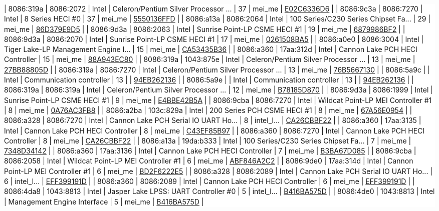 | 8086:319a | 8086:2072 | Intel            | Celeron/Pentium Silver Processor ... | 37    | mei_me     | [E02C6336D6](<Mini Pc/Intel Client Systems/NUC7/NUC7CJYH/3F30AC0E5D22/ARTIX-ROLLING/5.16.3-ARTIX1-1/X86_64/E02C6336D6>) |
| 8086:9c3a | 8086:7270 | Intel            | 8 Series HECI #0                     | 37    | mei_me     | [5550136FFD](<Mini Pc/Apple/Macmini7/Macmini7,1/65598A0C8936/LINUXMINT-20.3/5.4.0-104-GENERIC/X86_64/5550136FFD>) |
| 8086:a13a | 8086:2064 | Intel            | 100 Series/C230 Series Chipset Fa... | 29    | mei_me     | [86D379E9D5](<Mini Pc/Intel/NUC6i7KYB/NUC6i7KYB H90766-402/54383D955906/UBUNTU-20.10/5.8.0-63-GENERIC/X86_64/86D379E9D5>) |
| 8086:9d3a | 8086:2063 | Intel            | Sunrise Point-LP CSME HECI #1        | 19    | mei_me     | [6879986BF2](<Mini Pc/Intel/NUC6i5SYB/NUC6i5SYB H81131-505/29B4250B3145/UBUNTU-20.04/5.13.0-30-GENERIC/X86_64/6879986BF2>) |
| 8086:9d3a | 8086:2070 | Intel            | Sunrise Point-LP CSME HECI #1        | 17    | mei_me     | [0261508BA5](<Mini Pc/Intel Client Systems/NUC7/NUC7i3DNHE/F93E47848AEB/ROSA-12.1/5.10.74-GENERIC-2ROSA2021.1-X86_64/X86_64/0261508BA5>) |
| 8086:a0e0 | 8086:3004 | Intel            | Tiger Lake-LP Management Engine I... | 15    | mei_me     | [CA53435B36](<Mini Pc/Intel Client Systems/NUC11/NUC11PAHi7/26774C86D363/GENTOO-2.6/5.15.23-GENTOO-X86_64/X86_64/CA53435B36>) |
| 8086:a360 | 17aa:312d | Intel            | Cannon Lake PCH HECI Controller      | 15    | mei_me     | [88A943EC80](<Mini Pc/Lenovo/ThinkCentre/ThinkCentre M720q 10T700BHBL/970C8BB93481/DEBIAN-11/5.10.0-11-AMD64/X86_64/88A943EC80>) |
| 8086:319a | 1043:875e | Intel            | Celeron/Pentium Silver Processor ... | 13    | mei_me     | [27BB88805D](<Mini Pc/ASUSTek Computer/PN/PN40/21E857FB29E9/CENTOS-7/3.10.0-1160.53.1.EL7.X86_64/X86_64/27BB88805D>) |
| 8086:319a | 8086:7270 | Intel            | Celeron/Pentium Silver Processor ... | 13    | mei_me     | [76B5667130](<Mini Pc/MeLE Computer/Quieter/Quieter2/73E8BF27E06D/UBUNTU-20.04/5.13.0-30-GENERIC/X86_64/76B5667130>) |
| 8086:5a9c |           | Intel            | Communication controller             | 13    |            | [94EB262136](<Mini Pc/Intel/NUC6/NUC6CAYH/64D04D5AA3BE/UBUNTU-20.04/5.11.0-38-GENERIC/X86_64/94EB262136>) |
| 8086:5a9e |           | Intel            | Communication controller             | 13    |            | [94EB262136](<Mini Pc/Intel/NUC6/NUC6CAYH/64D04D5AA3BE/UBUNTU-20.04/5.11.0-38-GENERIC/X86_64/94EB262136>) |
| 8086:319a | 8086:319a | Intel            | Celeron/Pentium Silver Processor ... | 12    | mei_me     | [B78185D870](<Mini Pc/Chuwi/HeroBox/HeroBox/0564D825BBAD/DEBIAN-11/5.15.0-0.BPO.3-AMD64/X86_64/B78185D870>) |
| 8086:9d3a | 8086:1999 | Intel            | Sunrise Point-LP CSME HECI #1        | 9     | mei_me     | [E4BBE42B5A](<Mini Pc/ZOTAC/ZBOX-CI527/ZBOX-CI527-CI547/33AEB9BBD609/DEBIAN-11/5.10.0-11-AMD64/X86_64/E4BBE42B5A>) |
| 8086:9cba | 8086:7270 | Intel            | Wildcat Point-LP MEI Controller #1   | 8     | mei_me     | [0A76AC3FB8](<Mini Pc/AZW/U/U55/BDB0C02F8F71/MANJARO/5.13.19-2-MANJARO/X86_64/0A76AC3FB8>) |
| 8086:a2ba | 103c:829a | Intel            | 200 Series PCH CSME HECI #1          | 8     | mei_me     | [67A56E0954](<Mini Pc/Hewlett-Packard/EliteDesk/EliteDesk 800 G3 DM 35W/8143DA8FF5D3/OPENMANDRIVA-4.3/5.16.7-DESKTOP-1OMV4003/X86_64/67A56E0954>) |
| 8086:a328 | 8086:7270 | Intel            | Cannon Lake PCH Serial IO UART Ho... | 8     | intel_l... | [CA26CBBF22](<Mini Pc/Apple/Macmini8/Macmini8,1/F39A3C4B83EB/UBUNTU-20.04/5.11.0-40-GENERIC/X86_64/CA26CBBF22>) |
| 8086:a360 | 17aa:3135 | Intel            | Cannon Lake PCH HECI Controller      | 8     | mei_me     | [C43EF85B97](<Mini Pc/Lenovo/ThinkCentre/ThinkCentre M920x 10S1S07700/59BDC87984FB/ROSA-2016.1/5.4.40-GENERIC-1ROSA-X86_64/X86_64/C43EF85B97>) |
| 8086:a360 | 8086:7270 | Intel            | Cannon Lake PCH HECI Controller      | 8     | mei_me     | [CA26CBBF22](<Mini Pc/Apple/Macmini8/Macmini8,1/F39A3C4B83EB/UBUNTU-20.04/5.11.0-40-GENERIC/X86_64/CA26CBBF22>) |
| 8086:a13a | 19da:b333 | Intel            | 100 Series/C230 Series Chipset Fa... | 7     | mei_me     | [7348D34142](<Mini Pc/ZOTAC/ZBOX-EN1070/ZBOX-EN1070-1060/0CBF4FF1BBBE/LINUXMINT-20.2/5.13.0-22-GENERIC/X86_64/7348D34142>) |
| 8086:a360 | 17aa:3136 | Intel            | Cannon Lake PCH HECI Controller      | 7     | mei_me     | [B3BA67D085](<Mini Pc/Lenovo/ThinkCentre/ThinkCentre M920q 10V8S06904/EAA513742A16/GENTOO-2.6/5.15.23-GENTOO-X86_64/X86_64/B3BA67D085>) |
| 8086:9cba | 8086:2058 | Intel            | Wildcat Point-LP MEI Controller #1   | 6     | mei_me     | [ABF846A2C2](<Mini Pc/Intel/NUC5i3MYBE/NUC5i3MYBE H47781-202/BBE07E7A6081/UBUNTU-21.10/5.13.0-28-GENERIC/X86_64/ABF846A2C2>) |
| 8086:9de0 | 17aa:314d | Intel            | Cannon Point-LP MEI Controller #1    | 6     | mei_me     | [BD2F6222E5](<Mini Pc/Lenovo/ThinkCentre/ThinkCentre M90n-1 11AD002DGE/D203F33318BC/MANJARO-21.1.0/5.10.53-1-MANJARO/X86_64/BD2F6222E5>) |
| 8086:a328 | 8086:2089 | Intel            | Cannon Lake PCH Serial IO UART Ho... | 6     | intel_l... | [EFF399191D](<Mini Pc/Intel Client Systems/NUC9/NUC9i9QNX/519180459546/UBUNTU-20.04/5.13.0-25-GENERIC/X86_64/EFF399191D>) |
| 8086:a360 | 8086:2089 | Intel            | Cannon Lake PCH HECI Controller      | 6     | mei_me     | [EFF399191D](<Mini Pc/Intel Client Systems/NUC9/NUC9i9QNX/519180459546/UBUNTU-20.04/5.13.0-25-GENERIC/X86_64/EFF399191D>) |
| 8086:4da8 | 1043:8813 | Intel            | Jasper Lake LPSS: UART Controller #0 | 5     | intel_l... | [B416BA575D](<Mini Pc/ASUSTek Computer/PN/PN41/20388AD561BB/ZORIN-16/5.13.0-30-GENERIC/X86_64/B416BA575D>) |
| 8086:4de0 | 1043:8813 | Intel            | Management Engine Interface          | 5     | mei_me     | [B416BA575D](<Mini Pc/ASUSTek Computer/PN/PN41/20388AD561BB/ZORIN-16/5.13.0-30-GENERIC/X86_64/B416BA575D>) |